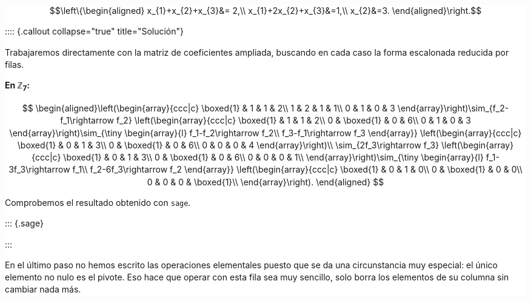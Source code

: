 $$\left\{\begin{aligned} x_{1}+x_{2}+x_{3}&= 2,\\ x_{1}+2x_{2}+x_{3}&=1,\\ x_{2}&=3. \end{aligned}\right.$$

:::: {.callout collapse="true" title="Solución"}


Trabajaremos directamente con la matriz de coeficientes ampliada, buscando en cada caso la forma escalonada reducida por filas.

**En $\mathbb{Z}_7$:**

$$
\begin{aligned}\left(\begin{array}{ccc|c}
\boxed{1} & 1 & 1 & 2\\
1 & 2 & 1 & 1\\
0 & 1 & 0 &  3
\end{array}\right)\sim_{f_2-f_1\rightarrow f_2}
\left(\begin{array}{ccc|c}
\boxed{1} & 1 & 1 & 2\\
0 & \boxed{1} & 0 & 6\\
0 & 1 & 0 &  3
\end{array}\right)\sim_{\tiny \begin{array}{l} f_1-f_2\rightarrow f_2\\
f_3-f_1\rightarrow f_3 \end{array}} 
\left(\begin{array}{ccc|c}
\boxed{1} & 0 & 1 & 3\\
0 & \boxed{1} & 0 & 6\\
0 & 0 & 0 &  4
\end{array}\right)\\
\sim_{2f_3\rightarrow f_3} 
\left(\begin{array}{ccc|c}
\boxed{1} & 0 & 1 & 3\\
0 & \boxed{1} & 0 &  6\\
0 & 0 & 0 & 1\\
\end{array}\right)\sim_{\tiny \begin{array}{l} f_1-3f_3\rightarrow f_1\\
f_2-6f_3\rightarrow f_2 \end{array}}
\left(\begin{array}{ccc|c}
\boxed{1} & 0 & 1 & 0\\
0 & \boxed{1} & 0 &  0\\
0 & 0 & 0 & \boxed{1}\\
\end{array}\right).
\end{aligned}
$$

Comprobemos el resultado obtenido con <code>sage</code>.

::: {.sage}
<script type="text/x-sage">
A=matrix(GF(7),[[1,1,1],[1,2,1],[0,1,0]]) #matriz de coeficientes
b=vector(GF(7),[2,1,3]) #término independiente
Ab=A.augment(b,subdivide=True) #matriz aumentada
show(Ab,"~",Ab.rref())
</script>
:::

En el último paso no hemos escrito las operaciones elementales puesto que se da una circunstancia muy especial: el único elemento no nulo es el pivote. Eso hace que operar con esta fila sea muy sencillo, solo borra los elementos de su columna sin cambiar nada más.
